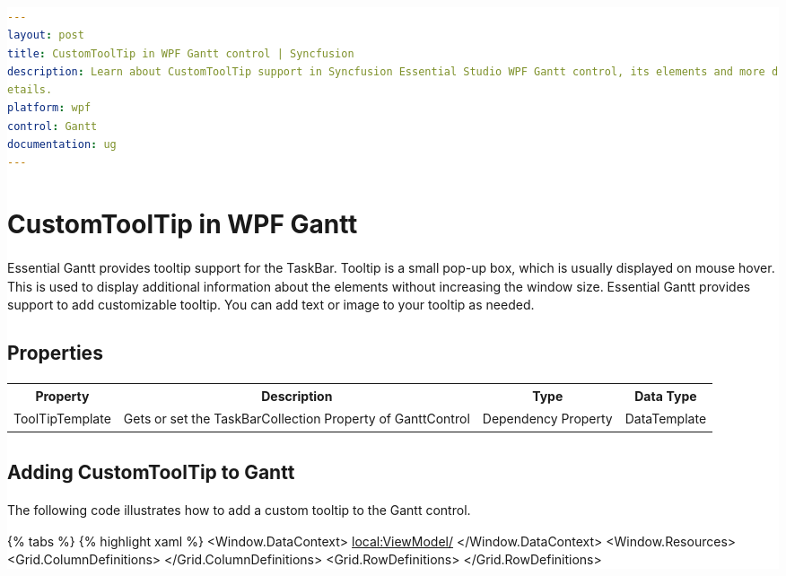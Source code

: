 ```yaml
---
layout: post
title: CustomToolTip in WPF Gantt control | Syncfusion
description: Learn about CustomToolTip support in Syncfusion Essential Studio WPF Gantt control, its elements and more details.
platform: wpf
control: Gantt
documentation: ug
---
```


# CustomToolTip in WPF Gantt

Essential Gantt provides tooltip support for the TaskBar. Tooltip is a small pop-up box, which is usually displayed on mouse hover. This is used to display additional information about the elements without increasing the window size. Essential Gantt provides support to add customizable tooltip. You can add text or image to your tooltip as needed. 

## Properties


<table>
<tr>
<th>
Property </th><th>
Description </th><th>
Type </th><th>
Data Type </th></tr>
<tr>
<td>
ToolTipTemplate</td><td>
Gets or set the TaskBarCollection Property of GanttControl</td><td>
Dependency Property</td><td>
DataTemplate</td></tr>
</table>


## Adding CustomToolTip to Gantt 

The following code illustrates how to add a custom tooltip to the Gantt control.

{% tabs %}
{% highlight xaml %}
<Window.DataContext>
    <local:ViewModel/>
</Window.DataContext>
<Window.Resources>
    <DataTemplate x:Key="toolTipTemplate">
        <Grid>
            <Grid.ColumnDefinitions>
                <ColumnDefinition />
                <ColumnDefinition />
            </Grid.ColumnDefinitions>
            <Grid.RowDefinitions>
                <RowDefinition Height="22" />
                <RowDefinition Height="22" />
                <RowDefinition Height="22" />
                <RowDefinition Height="22" />
                <RowDefinition Height="Auto" />
            </Grid.RowDefinitions>
    <Border Grid.Row="0"
            Grid.Column="0"
            Grid.ColumnSpan="2">